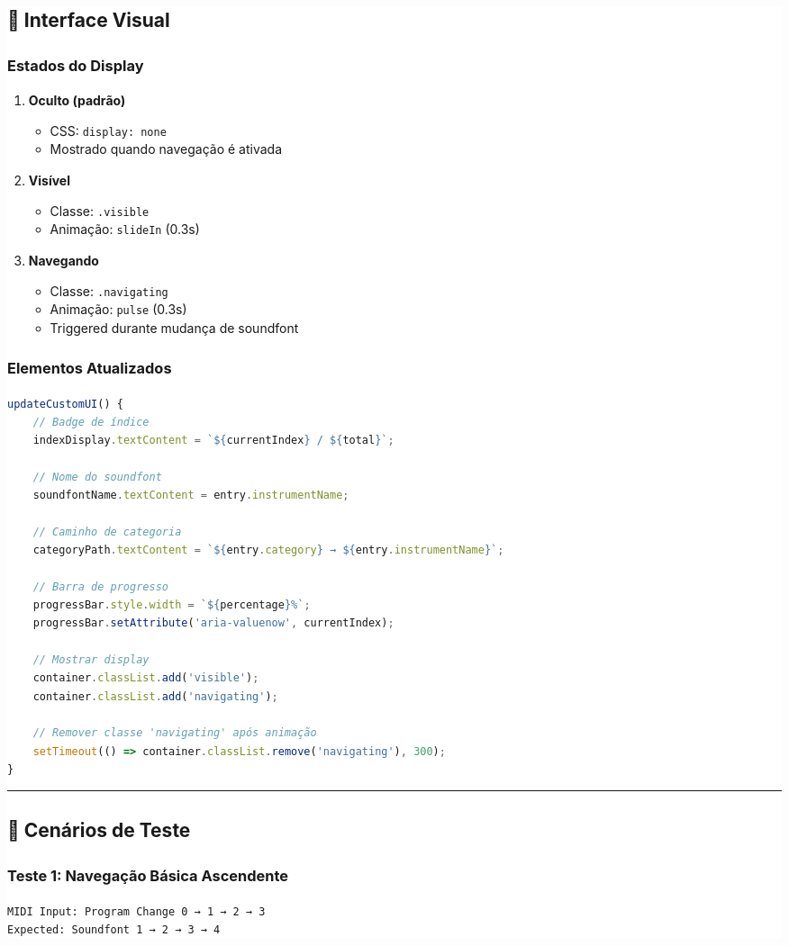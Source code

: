 ## 🎨 Interface Visual

### Estados do Display

1. **Oculto (padrão)**
   - CSS: `display: none`
   - Mostrado quando navegação é ativada

2. **Visível**
   - Classe: `.visible`
   - Animação: `slideIn` (0.3s)

3. **Navegando**
   - Classe: `.navigating`
   - Animação: `pulse` (0.3s)
   - Triggered durante mudança de soundfont

### Elementos Atualizados

```javascript
updateCustomUI() {
    // Badge de índice
    indexDisplay.textContent = `${currentIndex} / ${total}`;
    
    // Nome do soundfont
    soundfontName.textContent = entry.instrumentName;
    
    // Caminho de categoria
    categoryPath.textContent = `${entry.category} → ${entry.instrumentName}`;
    
    // Barra de progresso
    progressBar.style.width = `${percentage}%`;
    progressBar.setAttribute('aria-valuenow', currentIndex);
    
    // Mostrar display
    container.classList.add('visible');
    container.classList.add('navigating');
    
    // Remover classe 'navigating' após animação
    setTimeout(() => container.classList.remove('navigating'), 300);
}
```

---

## 🧪 Cenários de Teste

### Teste 1: Navegação Básica Ascendente
```
MIDI Input: Program Change 0 → 1 → 2 → 3
Expected: Soundfont 1 → 2 → 3 → 4
```
